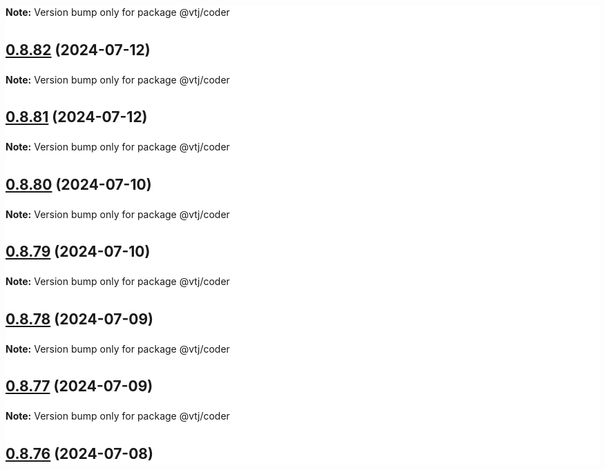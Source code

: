 **Note:** Version bump only for package @vtj/coder





## [0.8.82](https://gitee.com/newgateway/vtj/compare/@vtj/coder@0.8.81...@vtj/coder@0.8.82) (2024-07-12)

**Note:** Version bump only for package @vtj/coder





## [0.8.81](https://gitee.com/newgateway/vtj/compare/@vtj/coder@0.8.80...@vtj/coder@0.8.81) (2024-07-12)

**Note:** Version bump only for package @vtj/coder





## [0.8.80](https://gitee.com/newgateway/vtj/compare/@vtj/coder@0.8.79...@vtj/coder@0.8.80) (2024-07-10)

**Note:** Version bump only for package @vtj/coder





## [0.8.79](https://gitee.com/newgateway/vtj/compare/@vtj/coder@0.8.78...@vtj/coder@0.8.79) (2024-07-10)

**Note:** Version bump only for package @vtj/coder





## [0.8.78](https://gitee.com/newgateway/vtj/compare/@vtj/coder@0.8.77...@vtj/coder@0.8.78) (2024-07-09)

**Note:** Version bump only for package @vtj/coder





## [0.8.77](https://gitee.com/newgateway/vtj/compare/@vtj/coder@0.8.76...@vtj/coder@0.8.77) (2024-07-09)

**Note:** Version bump only for package @vtj/coder





## [0.8.76](https://gitee.com/newgateway/vtj/compare/@vtj/coder@0.8.75...@vtj/coder@0.8.76) (2024-07-08)

